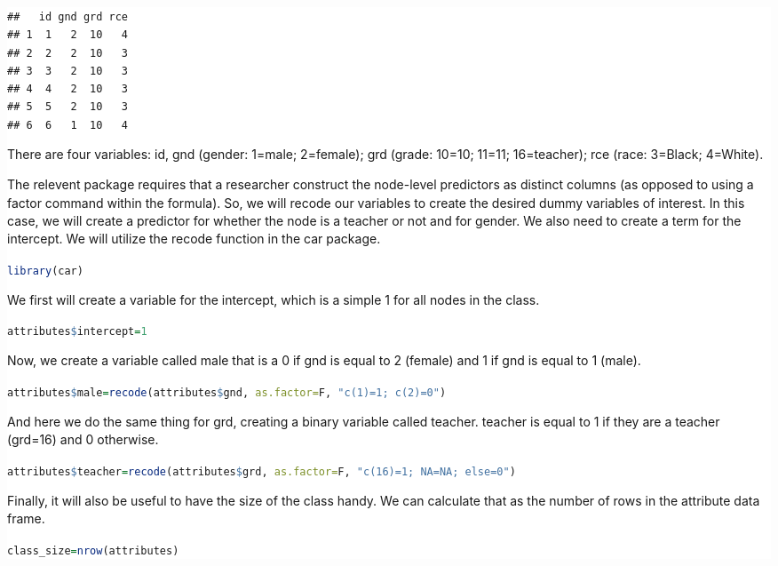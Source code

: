     ##   id gnd grd rce
    ## 1  1   2  10   4
    ## 2  2   2  10   3
    ## 3  3   2  10   3
    ## 4  4   2  10   3
    ## 5  5   2  10   3
    ## 6  6   1  10   4

There are four variables: id, gnd (gender: 1=male; 2=female); grd
(grade: 10=10; 11=11; 16=teacher); rce (race: 3=Black; 4=White).

The relevent package requires that a researcher construct the node-level
predictors as distinct columns (as opposed to using a factor command
within the formula). So, we will recode our variables to create the
desired dummy variables of interest. In this case, we will create a
predictor for whether the node is a teacher or not and for gender. We
also need to create a term for the intercept. We will utilize the recode
function in the car package.

``` r
library(car)
```

We first will create a variable for the intercept, which is a simple 1
for all nodes in the class.

``` r
attributes$intercept=1
```

Now, we create a variable called male that is a 0 if gnd is equal to 2
(female) and 1 if gnd is equal to 1 (male).

``` r
attributes$male=recode(attributes$gnd, as.factor=F, "c(1)=1; c(2)=0")
```

And here we do the same thing for grd, creating a binary variable called
teacher. teacher is equal to 1 if they are a teacher (grd=16) and 0
otherwise.

``` r
attributes$teacher=recode(attributes$grd, as.factor=F, "c(16)=1; NA=NA; else=0")
```

Finally, it will also be useful to have the size of the class handy. We
can calculate that as the number of rows in the attribute data frame.

``` r
class_size=nrow(attributes)
```

